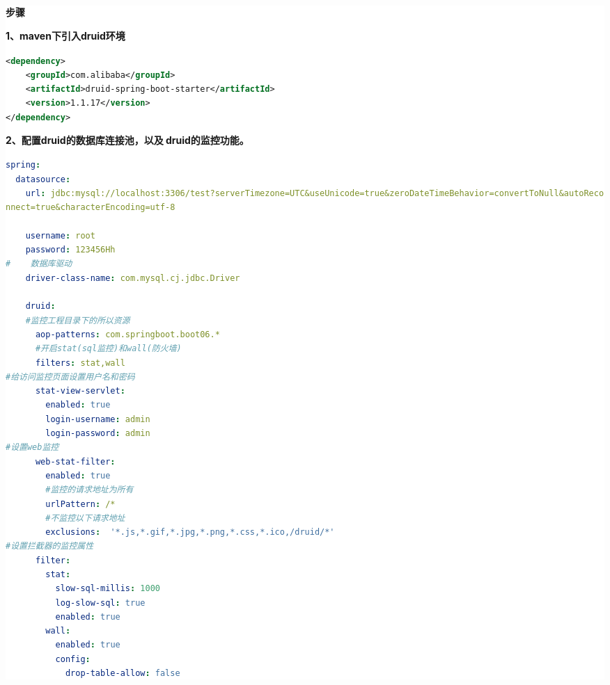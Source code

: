 **步骤**

**1、maven下引入druid环境**

```xml
<dependency>
    <groupId>com.alibaba</groupId>
    <artifactId>druid-spring-boot-starter</artifactId>
    <version>1.1.17</version>
</dependency>
```

**2、配置druid的数据库连接池，以及 druid的监控功能。**

```yaml
spring:
  datasource:
    url: jdbc:mysql://localhost:3306/test?serverTimezone=UTC&useUnicode=true&zeroDateTimeBehavior=convertToNull&autoReconnect=true&characterEncoding=utf-8

    username: root
    password: 123456Hh
#    数据库驱动
    driver-class-name: com.mysql.cj.jdbc.Driver

    druid:
    #监控工程目录下的所以资源
      aop-patterns: com.springboot.boot06.*
      #开启stat(sql监控)和wall(防火墙)
      filters: stat,wall
#给访问监控页面设置用户名和密码
      stat-view-servlet:
        enabled: true
        login-username: admin
        login-password: admin
#设置web监控
      web-stat-filter:
        enabled: true
        #监控的请求地址为所有
        urlPattern: /*
        #不监控以下请求地址
        exclusions:  '*.js,*.gif,*.jpg,*.png,*.css,*.ico,/druid/*'
#设置拦截器的监控属性
      filter:
        stat:
          slow-sql-millis: 1000
          log-slow-sql: true
          enabled: true
        wall:
          enabled: true
          config:
            drop-table-allow: false
```
